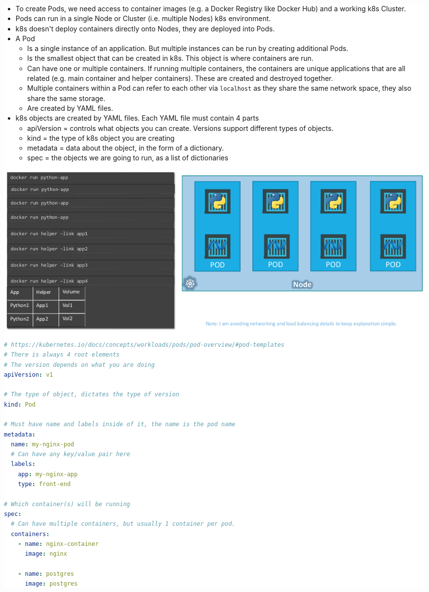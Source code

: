 * To create Pods, we need access to container images (e.g. a Docker Registry like Docker Hub) and a working k8s Cluster.
* Pods can run in a single Node or Cluster (i.e. multiple Nodes) k8s environment.
* k8s doesn't deploy containers directly onto Nodes, they are deployed into Pods.
* A Pod
  * Is a single instance of an application. But multiple instances can be run by creating additional Pods.
  * Is the smallest object that can be created in k8s. This object is where containers are run.
  * Can have one or multiple containers. If running multiple containers, the containers are unique applications that are all related (e.g. main container and helper containers). These are created and destroyed together.
  * Multiple containers within a Pod can refer to each other via `localhost` as they share the same network space, they also share the same storage.
  * Are created by YAML files.
* k8s objects are created by YAML files. Each YAML file must contain 4 parts
  * apiVersion = controls what objects you can create. Versions support different types of objects.
  * kind = the type of k8s object you are creating
  * metadata = data about the object, in the form of a dictionary.
  * spec = the objects we are going to run, as a list of dictionaries

![pods](pods2.png)

```yaml
# https://kubernetes.io/docs/concepts/workloads/pods/pod-overview/#pod-templates
# There is always 4 root elements
# The version depends on what you are doing
apiVersion: v1

# The type of object, dictates the type of version
kind: Pod

# Must have name and labels inside of it, the name is the pod name
metadata:
  name: my-nginx-pod
  # Can have any key/value pair here
  labels:
    app: my-nginx-app
    type: front-end
    
# Which container(s) will be running
spec:
  # Can have multiple containers, but usually 1 container per pod.
  containers:
    - name: nginx-container
      image: nginx

    - name: postgres
      image: postgres
```